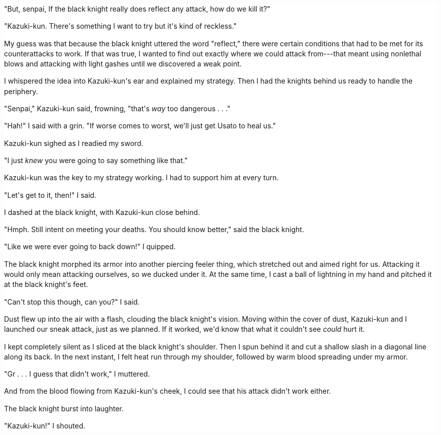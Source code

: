 "But, senpai, If the black knight really does reflect any attack, how do
we kill it?"

"Kazuki-kun. There's something I want to try but it's kind of reckless."

My guess was that because the black knight uttered the word "reflect,"
there were certain conditions that had to be met for its counterattacks
to work. If that was true, I wanted to find out exactly where we could
attack from---that meant using nonlethal blows and attacking with light
gashes until we discovered a weak point.

I whispered the idea into Kazuki-kun's ear and explained my strategy.
Then I had the knights behind us ready to handle the periphery.

"Senpai," Kazuki-kun said, frowning, "that's *way* too dangerous . . ."

"Hah!" I said with a grin. "If worse comes to worst, we'll just get
Usato to heal us."

Kazuki-kun sighed as I readied my sword.

"I just *knew* you were going to say something like that."

Kazuki-kun was the key to my strategy working. I had to support him at
every turn.

"Let's get to it, then!" I said.

I dashed at the black knight, with Kazuki-kun close behind.

"Hmph. Still intent on meeting your deaths. You should know better,"
said the black knight.

"Like we were ever going to back down!" I quipped.

The black knight morphed its armor into another piercing feeler thing,
which stretched out and aimed right for us. Attacking it would only mean
attacking ourselves, so we ducked under it. At the same time, I cast a
ball of lightning in my hand and pitched it at the black knight's feet.

"Can't stop this though, can you?" I said.

Dust flew up into the air with a flash, clouding the black knight's
vision. Moving within the cover of dust, Kazuki-kun and I launched our
sneak attack, just as we planned. If it worked, we'd know that what it
couldn't see *could* hurt it.

I kept completely silent as I sliced at the black knight's shoulder.
Then I spun behind it and cut a shallow slash in a diagonal line along
its back. In the next instant, I felt heat run through my shoulder,
followed by warm blood spreading under my armor.

"Gr . . . I guess that didn't work," I muttered.

And from the blood flowing from Kazuki-kun's cheek, I could see that his
attack didn't work either.

The black knight burst into laughter.

"Kazuki-kun!" I shouted.
